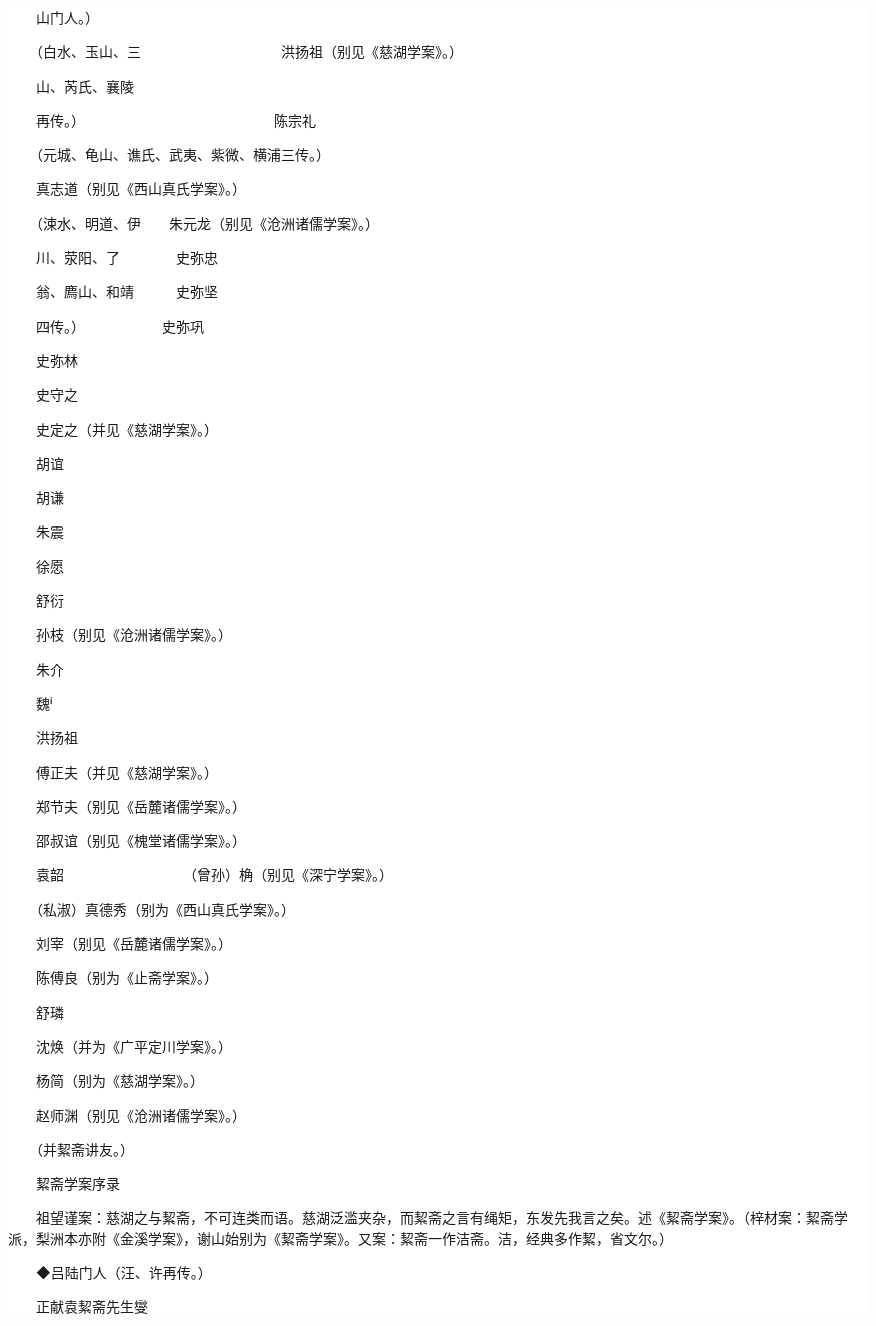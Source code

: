 　　山门人。）

　　（白水、玉山、三　　　　　　　　　　洪扬祖（别见《慈湖学案》。）

　　山、芮氏、襄陵

　　再传。）　　　　　　　　　　　　　　陈宗礼

　　（元城、龟山、谯氏、武夷、紫微、横浦三传。）

　　真志道（别见《西山真氏学案》。）

　　（涑水、明道、伊　　朱元龙（别见《沧洲诸儒学案》。）

　　川、荥阳、了　　　　史弥忠

　　翁、廌山、和靖　　　史弥坚

　　四传。）　　　　　　史弥巩　　　　　　

　　史弥林

　　史守之

　　史定之（并见《慈湖学案》。）

　　胡谊

　　胡谦

　　朱震

　　徐愿

　　舒衍

　　孙枝（别见《沧洲诸儒学案》。）

　　朱介

　　魏

　　洪扬祖

　　傅正夫（并见《慈湖学案》。）

　　郑节夫（别见《岳麓诸儒学案》。）

　　邵叔谊（别见《槐堂诸儒学案》。）

　　袁韶　　　　　　　　　（曾孙）桷（别见《深宁学案》。）

　　（私淑）真德秀（别为《西山真氏学案》。）

　　刘宰（别见《岳麓诸儒学案》。）

　　陈傅良（别为《止斋学案》。）

　　舒璘

　　沈焕（并为《广平定川学案》。）

　　杨简（别为《慈湖学案》。）

　　赵师渊（别见《沧洲诸儒学案》。）

　　（并絜斋讲友。）

　　絜斋学案序录

　　祖望谨案：慈湖之与絜斋，不可连类而语。慈湖泛滥夹杂，而絜斋之言有绳矩，东发先我言之矣。述《絜斋学案》。（梓材案：絜斋学派，梨洲本亦附《金溪学案》，谢山始别为《絜斋学案》。又案：絜斋一作洁斋。洁，经典多作絜，省文尔。）

　　◆吕陆门人（汪、许再传。）

　　正献袁絜斋先生燮

